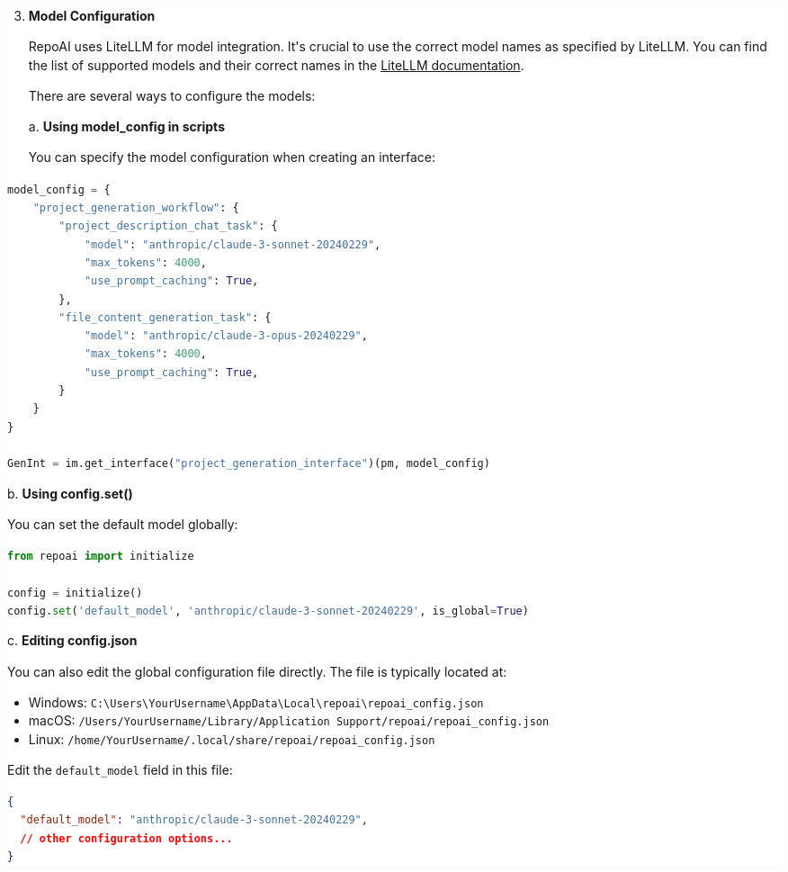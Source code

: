 3. **Model Configuration**

   RepoAI uses LiteLLM for model integration. It's crucial to use the correct model names as specified by LiteLLM. You can find the list of supported models and their correct names in the [LiteLLM documentation](https://docs.litellm.ai/docs/providers).

   There are several ways to configure the models:

   a. **Using model_config in scripts**

   You can specify the model configuration when creating an interface:

```python
model_config = {
    "project_generation_workflow": {
        "project_description_chat_task": {
            "model": "anthropic/claude-3-sonnet-20240229",
            "max_tokens": 4000,
            "use_prompt_caching": True,
        },
        "file_content_generation_task": {
            "model": "anthropic/claude-3-opus-20240229",
            "max_tokens": 4000,
            "use_prompt_caching": True,
        }
    }
}

GenInt = im.get_interface("project_generation_interface")(pm, model_config)
```

   b. **Using config.set()**

   You can set the default model globally:

```python
from repoai import initialize

config = initialize()
config.set('default_model', 'anthropic/claude-3-sonnet-20240229', is_global=True)
```

   c. **Editing config.json**

   You can also edit the global configuration file directly. The file is typically located at:
   - Windows: `C:\Users\YourUsername\AppData\Local\repoai\repoai_config.json`
   - macOS: `/Users/YourUsername/Library/Application Support/repoai/repoai_config.json`
   - Linux: `/home/YourUsername/.local/share/repoai/repoai_config.json`

   Edit the `default_model` field in this file:

```json
{
  "default_model": "anthropic/claude-3-sonnet-20240229",
  // other configuration options...
}
```
